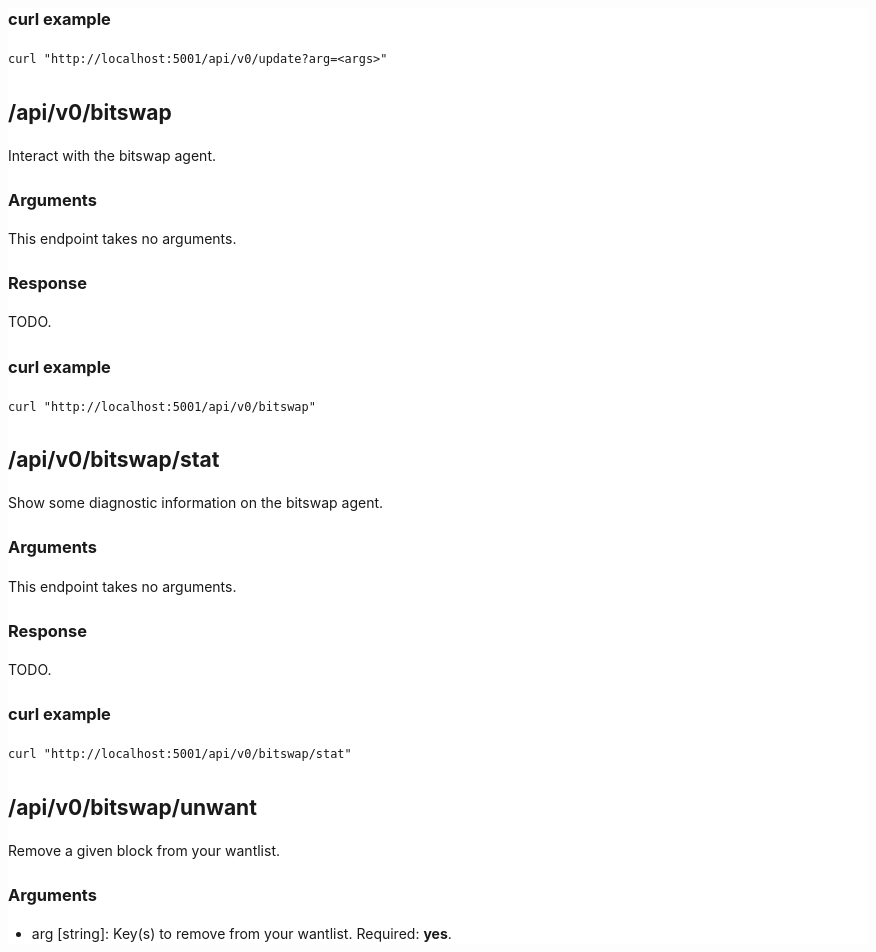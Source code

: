 
### curl example

`curl "http://localhost:5001/api/v0/update?arg=<args>"`




## /api/v0/bitswap

Interact with the bitswap agent.

### Arguments

This endpoint takes no arguments.


### Response

TODO.


### curl example

`curl "http://localhost:5001/api/v0/bitswap"`




## /api/v0/bitswap/stat

Show some diagnostic information on the bitswap agent.

### Arguments

This endpoint takes no arguments.


### Response

TODO.


### curl example

`curl "http://localhost:5001/api/v0/bitswap/stat"`




## /api/v0/bitswap/unwant

Remove a given block from your wantlist.

### Arguments

  - arg [string]: Key(s) to remove from your wantlist. Required: **yes**.
